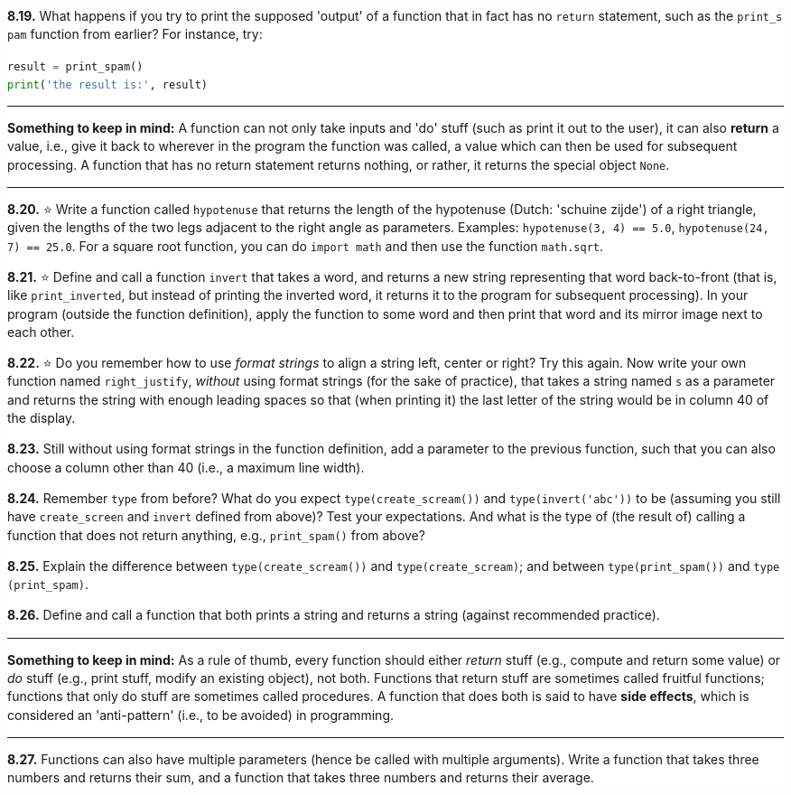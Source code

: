 **8.19.** What happens if you try to print the supposed 'output' of a function that in fact has no `return` statement, such as the `print_spam` function from earlier? For instance, try:

```python
result = print_spam()
print('the result is:', result)
```


- - - - - -
**Something to keep in mind:** A function can not only take inputs and 'do' stuff (such as print it out to the user), it can also **return** a value, i.e., give it back to wherever in the program the function was called, a value which can then be used for subsequent processing. A function that has no return statement returns nothing, or rather, it returns the special object `None`.
- - - - -

**8.20.** ⭐ Write a function called `hypotenuse` that returns the length of the hypotenuse (Dutch: 'schuine zijde') of a right triangle, given the lengths of the two legs adjacent to the right angle as parameters. Examples: `hypotenuse(3, 4) == 5.0`, `hypotenuse(24, 7) == 25.0`. For a square root function, you can do `import math` and then use the function `math.sqrt`. 

**8.21.** ⭐ Define and call a function `invert` that takes a word, and returns a new string representing that word back-to-front (that is, like `print_inverted`, but instead of printing the inverted word, it returns it to the program for subsequent processing). In your program (outside the function definition), apply the function to some word and then print that word and its mirror image next to each other.

**8.22.** ⭐ Do you remember how to use _format strings_ to align a string left, center or right? Try this again. Now write your own function named `right_justify`, _without_ using format strings (for the sake of practice), that takes a string named `s` as a parameter and returns the string with enough leading spaces so that (when printing it) the last letter of the string would be in column 40 of the display. 

**8.23.** Still without using format strings in the function definition, add a parameter to the previous function, such that you can also choose a column other than 40 (i.e., a maximum line width).

**8.24.** Remember `type` from before? What do you expect `type(create_scream())` and `type(invert('abc'))` to be (assuming you still have `create_screen` and `invert` defined from above)? Test your expectations. And what is the type of (the result of) calling a function that does not return anything, e.g., `print_spam()` from above?

**8.25.** Explain the difference between `type(create_scream())` and `type(create_scream)`; and between `type(print_spam())` and `type(print_spam)`.

**8.26.** Define and call a function that both prints a string and returns a string (against recommended practice).

- - - - - -
**Something to keep in mind:** As a rule of thumb, every function should either _return_ stuff (e.g., compute and return some value) or _do_ stuff (e.g., print stuff, modify an existing object), not both. Functions that return stuff are sometimes called fruitful functions; functions that only do stuff are sometimes called procedures. A function that does both is said to have **side effects**, which is considered an 'anti-pattern' (i.e., to be avoided) in programming.
- - - - -

**8.27.** Functions can also have multiple parameters (hence be called with multiple arguments). Write a function that takes three numbers and returns their sum, and a function that takes three numbers and returns their average.
